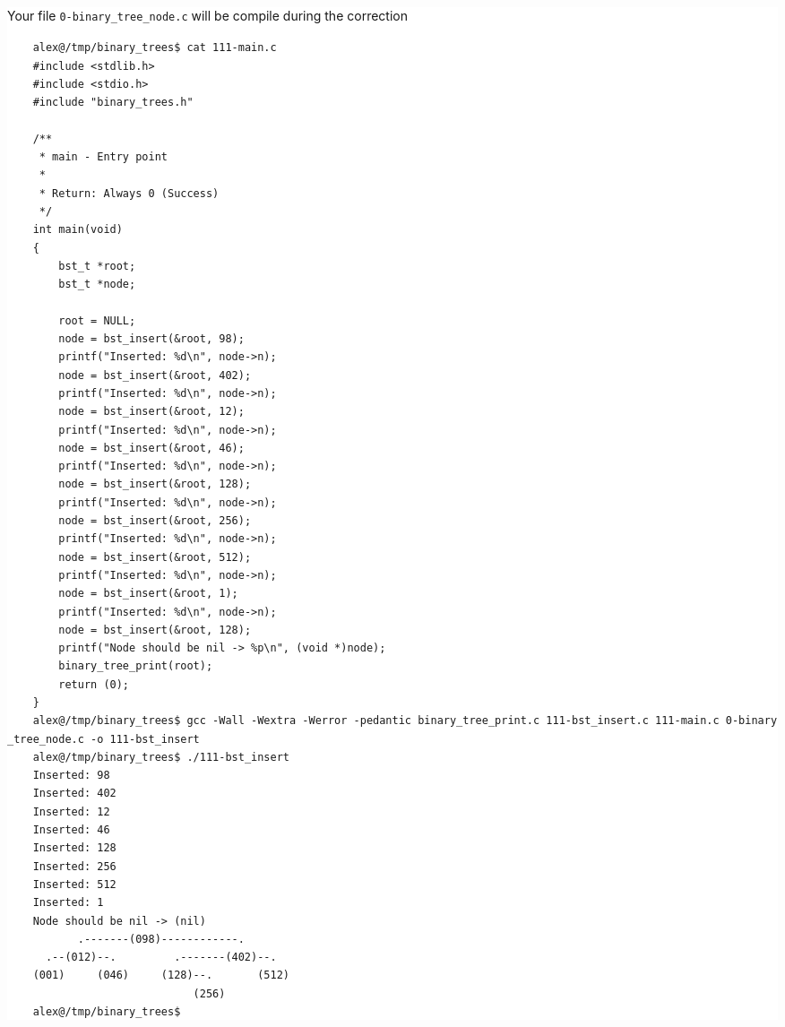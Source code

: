 Your file `0-binary_tree_node.c` will be compile during the correction
```
    alex@/tmp/binary_trees$ cat 111-main.c
    #include <stdlib.h>
    #include <stdio.h>
    #include "binary_trees.h"
    
    /**
     * main - Entry point
     *
     * Return: Always 0 (Success)
     */
    int main(void)
    {
        bst_t *root;
        bst_t *node;
    
        root = NULL;
        node = bst_insert(&root, 98);
        printf("Inserted: %d\n", node->n);
        node = bst_insert(&root, 402);
        printf("Inserted: %d\n", node->n);
        node = bst_insert(&root, 12);
        printf("Inserted: %d\n", node->n);
        node = bst_insert(&root, 46);
        printf("Inserted: %d\n", node->n);
        node = bst_insert(&root, 128);
        printf("Inserted: %d\n", node->n);
        node = bst_insert(&root, 256);
        printf("Inserted: %d\n", node->n);
        node = bst_insert(&root, 512);
        printf("Inserted: %d\n", node->n);
        node = bst_insert(&root, 1);
        printf("Inserted: %d\n", node->n);
        node = bst_insert(&root, 128);
        printf("Node should be nil -> %p\n", (void *)node);
        binary_tree_print(root);
        return (0);
    }
    alex@/tmp/binary_trees$ gcc -Wall -Wextra -Werror -pedantic binary_tree_print.c 111-bst_insert.c 111-main.c 0-binary_tree_node.c -o 111-bst_insert
    alex@/tmp/binary_trees$ ./111-bst_insert
    Inserted: 98
    Inserted: 402
    Inserted: 12
    Inserted: 46
    Inserted: 128
    Inserted: 256
    Inserted: 512
    Inserted: 1
    Node should be nil -> (nil)
           .-------(098)------------.
      .--(012)--.         .-------(402)--.
    (001)     (046)     (128)--.       (512)
                             (256)
    alex@/tmp/binary_trees$
```    
